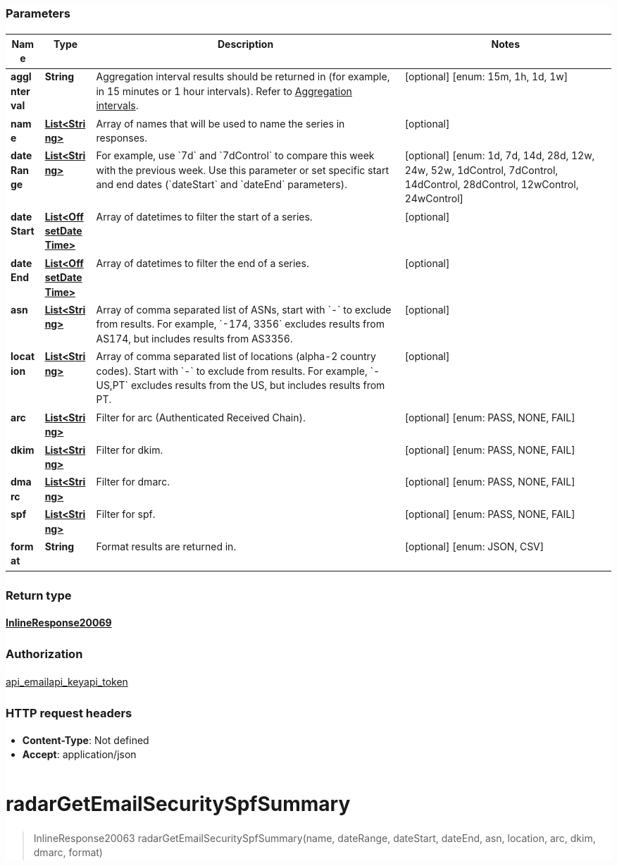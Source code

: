 ### Parameters

Name | Type | Description  | Notes
------------- | ------------- | ------------- | -------------
 **aggInterval** | **String**| Aggregation interval results should be returned in (for example, in 15 minutes or 1 hour intervals). Refer to [Aggregation intervals](https://developers.cloudflare.com/radar/concepts/aggregation-intervals/). | [optional] [enum: 15m, 1h, 1d, 1w]
 **name** | [**List&lt;String&gt;**](String.md)| Array of names that will be used to name the series in responses. | [optional]
 **dateRange** | [**List&lt;String&gt;**](String.md)| For example, use &#x60;7d&#x60; and &#x60;7dControl&#x60; to compare this week with the previous week. Use this parameter or set specific start and end dates (&#x60;dateStart&#x60; and &#x60;dateEnd&#x60; parameters). | [optional] [enum: 1d, 7d, 14d, 28d, 12w, 24w, 52w, 1dControl, 7dControl, 14dControl, 28dControl, 12wControl, 24wControl]
 **dateStart** | [**List&lt;OffsetDateTime&gt;**](OffsetDateTime.md)| Array of datetimes to filter the start of a series. | [optional]
 **dateEnd** | [**List&lt;OffsetDateTime&gt;**](OffsetDateTime.md)| Array of datetimes to filter the end of a series. | [optional]
 **asn** | [**List&lt;String&gt;**](String.md)| Array of comma separated list of ASNs, start with &#x60;-&#x60; to exclude from results. For example, &#x60;-174, 3356&#x60; excludes results from AS174, but includes results from AS3356. | [optional]
 **location** | [**List&lt;String&gt;**](String.md)| Array of comma separated list of locations (alpha-2 country codes). Start with &#x60;-&#x60; to exclude from results. For example, &#x60;-US,PT&#x60; excludes results from the US, but includes results from PT. | [optional]
 **arc** | [**List&lt;String&gt;**](String.md)| Filter for arc (Authenticated Received Chain). | [optional] [enum: PASS, NONE, FAIL]
 **dkim** | [**List&lt;String&gt;**](String.md)| Filter for dkim. | [optional] [enum: PASS, NONE, FAIL]
 **dmarc** | [**List&lt;String&gt;**](String.md)| Filter for dmarc. | [optional] [enum: PASS, NONE, FAIL]
 **spf** | [**List&lt;String&gt;**](String.md)| Filter for spf. | [optional] [enum: PASS, NONE, FAIL]
 **format** | **String**| Format results are returned in. | [optional] [enum: JSON, CSV]

### Return type

[**InlineResponse20069**](InlineResponse20069.md)

### Authorization

[api_email](../README.md#api_email)[api_key](../README.md#api_key)[api_token](../README.md#api_token)

### HTTP request headers

 - **Content-Type**: Not defined
 - **Accept**: application/json

<a name="radarGetEmailSecuritySpfSummary"></a>
# **radarGetEmailSecuritySpfSummary**
> InlineResponse20063 radarGetEmailSecuritySpfSummary(name, dateRange, dateStart, dateEnd, asn, location, arc, dkim, dmarc, format)
